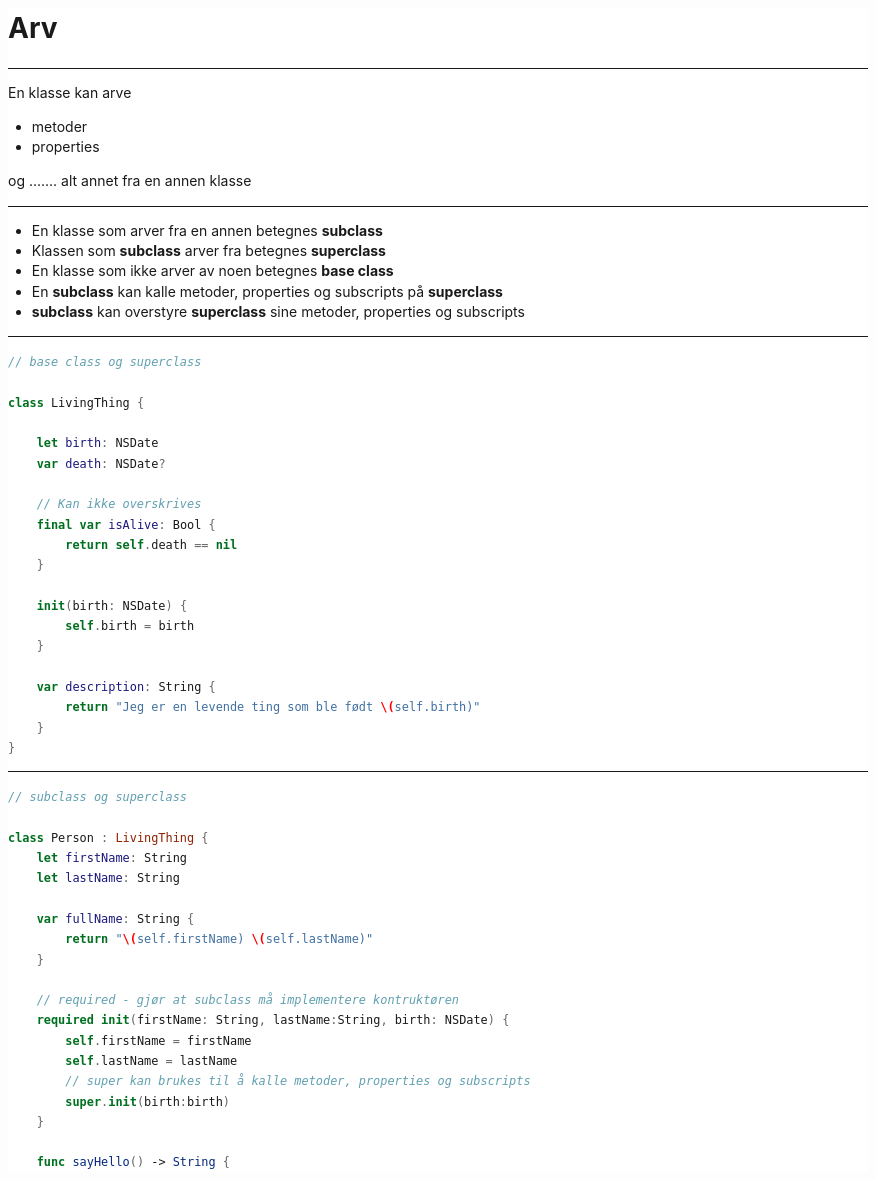 
# Arv

---

En klasse kan arve

* metoder
* properties

og ....... alt annet fra en annen klasse

---

* En klasse som arver fra en annen betegnes __subclass__
* Klassen som __subclass__ arver fra betegnes __superclass__
* En klasse som ikke arver av noen betegnes __base class__
* En __subclass__ kan kalle metoder, properties og subscripts på __superclass__
* __subclass__ kan overstyre __superclass__ sine metoder, properties og subscripts

---

```swift
// base class og superclass

class LivingThing {

    let birth: NSDate
    var death: NSDate?

    // Kan ikke overskrives
    final var isAlive: Bool {
        return self.death == nil
    }

    init(birth: NSDate) {
        self.birth = birth
    }

    var description: String {
        return "Jeg er en levende ting som ble født \(self.birth)"
    }
}
```

---

```swift
// subclass og superclass

class Person : LivingThing {
    let firstName: String
    let lastName: String

    var fullName: String {
        return "\(self.firstName) \(self.lastName)"
    }

    // required - gjør at subclass må implementere kontruktøren
    required init(firstName: String, lastName:String, birth: NSDate) {
        self.firstName = firstName
        self.lastName = lastName
        // super kan brukes til å kalle metoder, properties og subscripts
        super.init(birth:birth)
    }

    func sayHello() -> String {
```
